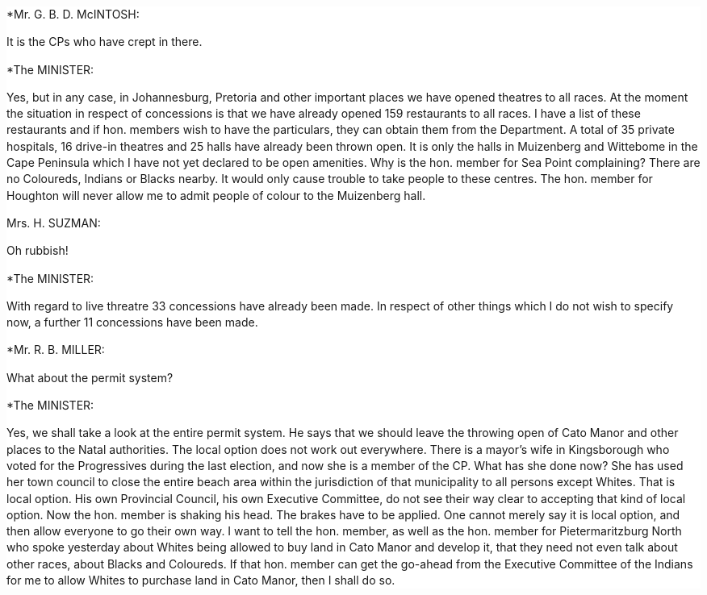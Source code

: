 </speech>

<speech by="#mcintosh">

<from>*Mr. <person refersTo="hansard_za">G. B. D. McINTOSH</person>:</from>

<p>It is the CPs who have crept in there.</p>

</speech>

<speech by="#minister">

<from>*The <person refersTo="hansard_za">MINISTER</person>:</from>

<p>Yes, but in any case, in Johannesburg, Pretoria and other important places we have opened theatres to all races. At the moment the situation in respect of concessions is that we have already opened 159 restaurants to all races. I have a list of these restaurants and if hon. members wish to have the particulars, they can obtain them from the Department. A total of 35 private hospitals, 16 drive-in theatres and 25 halls have already been thrown open. It is only the halls in Muizenberg and Wittebome in the Cape Peninsula which I have not yet declared to be open amenities. Why is the hon. member for Sea Point complaining? There are no Coloureds, Indians or Blacks nearby. It would only cause trouble to take people to these centres. The hon. member for Houghton will never allow me to admit people of colour to the Muizenberg hall.</p>

</speech>

<speech by="#suzman">

<from>Mrs. <person refersTo="hansard_za">H. SUZMAN</person>:</from>

<p>Oh rubbish!</p>

</speech>

<speech by="#minister">

<from>*The <person refersTo="hansard_za">MINISTER</person>:</from>

<p>With regard to live threatre 33 concessions have already been made. In respect of other things which I do not wish to specify now, a further 11 concessions have been made.</p>

</speech>

<speech by="#miller">

<from>*Mr. <person refersTo="hansard_za">R. B. MILLER</person>:</from>

<p>What about the permit system?</p>

</speech>

<speech by="#minister">

<from>*The <person refersTo="hansard_za">MINISTER</person>:</from>

<p>Yes, we shall take a look at the entire permit system. He says that we should leave the throwing open of Cato Manor and other places to the Natal authorities. The local option does not work out everywhere. There is a mayor&#x2019;s wife in Kingsborough who voted for the Progressives during the last election, and now she is a member of the CP. What has she done now? She has used her town council to close the entire beach area within the jurisdiction of that municipality to all persons except Whites. That is local option. His own Provincial Council, his own Executive Committee, do not see their way clear to accepting that kind of local option. Now the hon. member is shaking his head. The brakes have to be applied. One cannot merely say it is local option, and then allow everyone to go their own way. I want to tell the hon. member, as well as the hon. member for Pietermaritzburg North who spoke yesterday about Whites being allowed to buy land in Cato Manor and develop it, that they need not even talk about other races, about Blacks and Coloureds. If that hon. member can get the go-ahead from the Executive Committee of the Indians for me to allow Whites to purchase land in Cato Manor, then I shall do so.</p>
